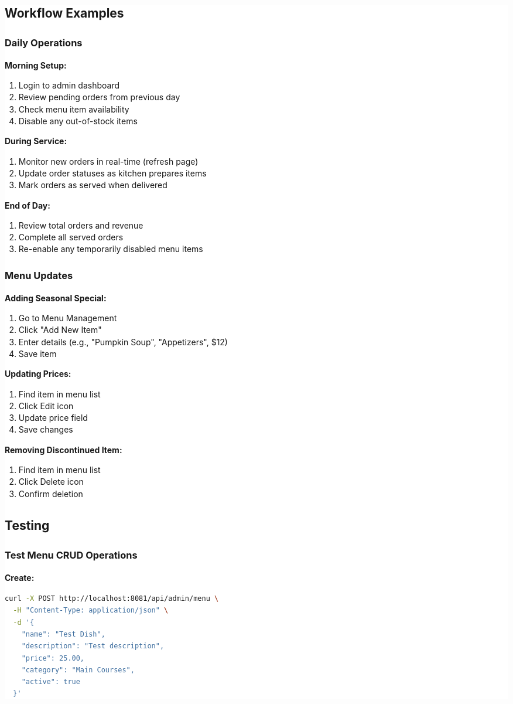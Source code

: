 ## Workflow Examples

### Daily Operations

**Morning Setup:**
1. Login to admin dashboard
2. Review pending orders from previous day
3. Check menu item availability
4. Disable any out-of-stock items

**During Service:**
1. Monitor new orders in real-time (refresh page)
2. Update order statuses as kitchen prepares items
3. Mark orders as served when delivered

**End of Day:**
1. Review total orders and revenue
2. Complete all served orders
3. Re-enable any temporarily disabled menu items

### Menu Updates

**Adding Seasonal Special:**
1. Go to Menu Management
2. Click "Add New Item"
3. Enter details (e.g., "Pumpkin Soup", "Appetizers", $12)
4. Save item

**Updating Prices:**
1. Find item in menu list
2. Click Edit icon
3. Update price field
4. Save changes

**Removing Discontinued Item:**
1. Find item in menu list
2. Click Delete icon
3. Confirm deletion

## Testing

### Test Menu CRUD Operations

**Create:**
```bash
curl -X POST http://localhost:8081/api/admin/menu \
  -H "Content-Type: application/json" \
  -d '{
    "name": "Test Dish",
    "description": "Test description",
    "price": 25.00,
    "category": "Main Courses",
    "active": true
  }'
```
